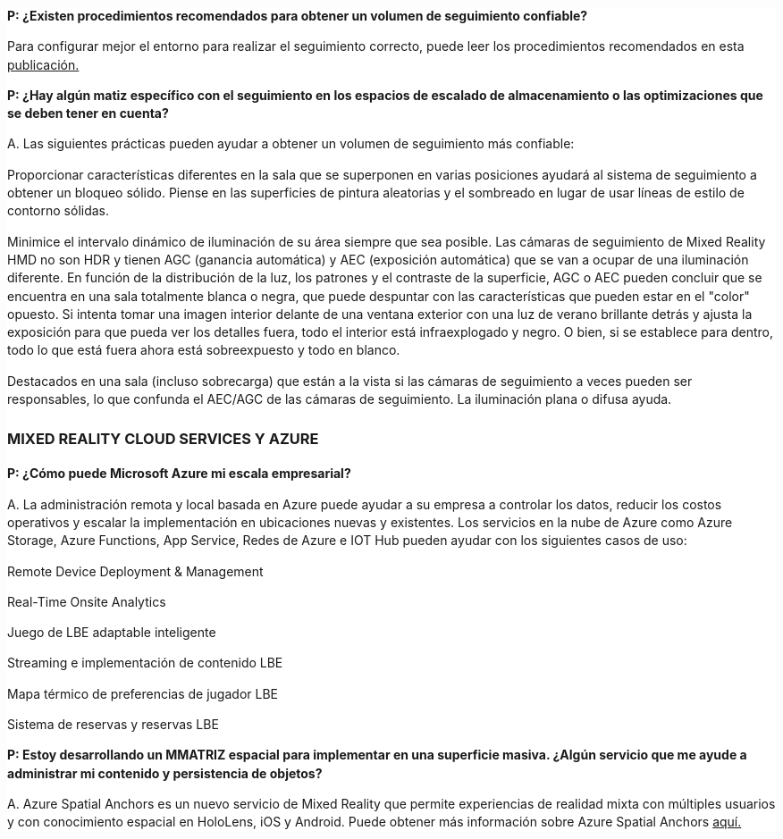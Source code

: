 **P: ¿Existen procedimientos recomendados para obtener un volumen de seguimiento confiable?**

Para configurar mejor el entorno para realizar el seguimiento correcto, puede leer los procedimientos recomendados en esta [publicación.](/hololens/hololens-environment-considerations)

**P: ¿Hay algún matiz específico con el seguimiento en los espacios de escalado de almacenamiento o las optimizaciones que se deben tener en cuenta?**

A. Las siguientes prácticas pueden ayudar a obtener un volumen de seguimiento más confiable:  

Proporcionar características diferentes en la sala que se superponen en varias posiciones ayudará al sistema de seguimiento a obtener un bloqueo sólido. Piense en las superficies de pintura aleatorias y el sombreado en lugar de usar líneas de estilo de contorno sólidas. 

Minimice el intervalo dinámico de iluminación de su área siempre que sea posible. Las cámaras de seguimiento de Mixed Reality HMD no son HDR y tienen AGC (ganancia automática) y AEC (exposición automática) que se van a ocupar de una iluminación diferente. En función de la distribución de la luz, los patrones y el contraste de la superficie, AGC o AEC pueden concluir que se encuentra en una sala totalmente blanca o negra, que puede despuntar con las características que pueden estar en el "color" opuesto. Si intenta tomar una imagen interior delante de una ventana exterior con una luz de verano brillante detrás y ajusta la exposición para que pueda ver los detalles fuera, todo el interior está infraexplogado y negro. O bien, si se establece para dentro, todo lo que está fuera ahora está sobreexpuesto y todo en blanco.  

Destacados en una sala (incluso sobrecarga) que están a la vista si las cámaras de seguimiento a veces pueden ser responsables, lo que confunda el AEC/AGC de las cámaras de seguimiento. La iluminación plana o difusa ayuda.  

### <a name="mixed-reality-cloud-services-and-azure"></a>MIXED REALITY CLOUD SERVICES Y AZURE 

**P: ¿Cómo puede Microsoft Azure mi escala empresarial?**

A. La administración remota y local basada en Azure puede ayudar a su empresa a controlar los datos, reducir los costos operativos y escalar la implementación en ubicaciones nuevas y existentes. Los servicios en la nube de Azure como Azure Storage, Azure Functions, App Service, Redes de Azure e IOT Hub pueden ayudar con los siguientes casos de uso:  

Remote Device Deployment & Management 

Real-Time Onsite Analytics 

Juego de LBE adaptable inteligente 

Streaming e implementación de contenido LBE 

Mapa térmico de preferencias de jugador LBE 

Sistema de reservas y reservas LBE 

**P: Estoy desarrollando un MMATRIZ espacial para implementar en una superficie masiva. ¿Algún servicio que me ayude a administrar mi contenido y persistencia de objetos?**

A. Azure Spatial Anchors es un nuevo servicio de Mixed Reality que permite experiencias de realidad mixta con múltiples usuarios y con conocimiento espacial en HoloLens, iOS y Android. Puede obtener más información sobre Azure Spatial Anchors [aquí.](https://azure.microsoft.com//services/spatial-anchors/)
